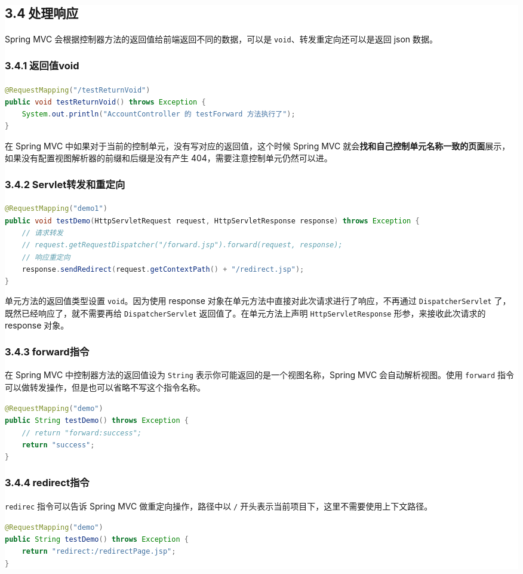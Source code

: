 ## 3.4 处理响应

Spring MVC 会根据控制器方法的返回值给前端返回不同的数据，可以是 `void`、转发重定向还可以是返回 json 数据。

### 3.4.1 返回值void

```java
@RequestMapping("/testReturnVoid") 
public void testReturnVoid() throws Exception { 
    System.out.println("AccountController 的 testForward 方法执行了");
}
```

在 Spring MVC 中如果对于当前的控制单元，没有写对应的返回值，这个时候 Spring MVC 就会**找和自己控制单元名称一致的页面**展示，如果没有配置视图解析器的前缀和后缀是没有产生 404，需要注意控制单元仍然可以进。

### 3.4.2 Servlet转发和重定向

```java
@RequestMapping("demo1")
public void testDemo(HttpServletRequest request, HttpServletResponse response) throws Exception {
    // 请求转发
    // request.getRequestDispatcher("/forward.jsp").forward(request, response);
    // 响应重定向
    response.sendRedirect(request.getContextPath() + "/redirect.jsp");
}
```

单元方法的返回值类型设置 `void`。因为使用 response 对象在单元方法中直接对此次请求进行了响应，不再通过 `DispatcherServlet` 了，既然已经响应了，就不需要再给 `DispatcherServlet` 返回值了。在单元方法上声明 `HttpServletResponse` 形参，来接收此次请求的 response 对象。

### 3.4.3 forward指令

在 Spring MVC 中控制器方法的返回值设为 `String` 表示你可能返回的是一个视图名称，Spring MVC 会自动解析视图。使用 `forward` 指令可以做转发操作，但是也可以省略不写这个指令名称。

```java
@RequestMapping("demo")
public String testDemo() throws Exception {
    // return "forward:success";
    return "success";
}
```

### 3.4.4 redirect指令

`redirec` 指令可以告诉 Spring MVC 做重定向操作，路径中以 `/` 开头表示当前项目下，这里不需要使用上下文路径。

```java
@RequestMapping("demo")
public String testDemo() throws Exception {
    return "redirect:/redirectPage.jsp";
}
```
